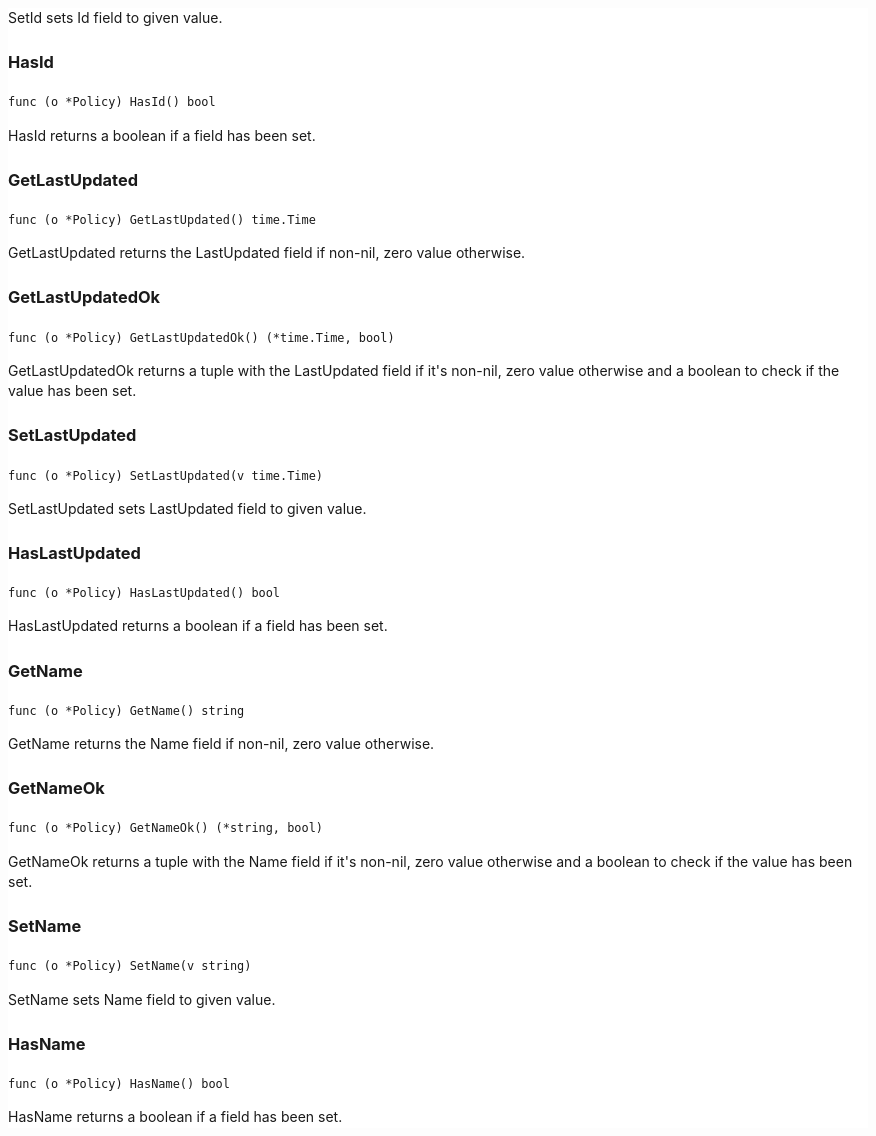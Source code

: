 SetId sets Id field to given value.

### HasId

`func (o *Policy) HasId() bool`

HasId returns a boolean if a field has been set.

### GetLastUpdated

`func (o *Policy) GetLastUpdated() time.Time`

GetLastUpdated returns the LastUpdated field if non-nil, zero value otherwise.

### GetLastUpdatedOk

`func (o *Policy) GetLastUpdatedOk() (*time.Time, bool)`

GetLastUpdatedOk returns a tuple with the LastUpdated field if it's non-nil, zero value otherwise
and a boolean to check if the value has been set.

### SetLastUpdated

`func (o *Policy) SetLastUpdated(v time.Time)`

SetLastUpdated sets LastUpdated field to given value.

### HasLastUpdated

`func (o *Policy) HasLastUpdated() bool`

HasLastUpdated returns a boolean if a field has been set.

### GetName

`func (o *Policy) GetName() string`

GetName returns the Name field if non-nil, zero value otherwise.

### GetNameOk

`func (o *Policy) GetNameOk() (*string, bool)`

GetNameOk returns a tuple with the Name field if it's non-nil, zero value otherwise
and a boolean to check if the value has been set.

### SetName

`func (o *Policy) SetName(v string)`

SetName sets Name field to given value.

### HasName

`func (o *Policy) HasName() bool`

HasName returns a boolean if a field has been set.
